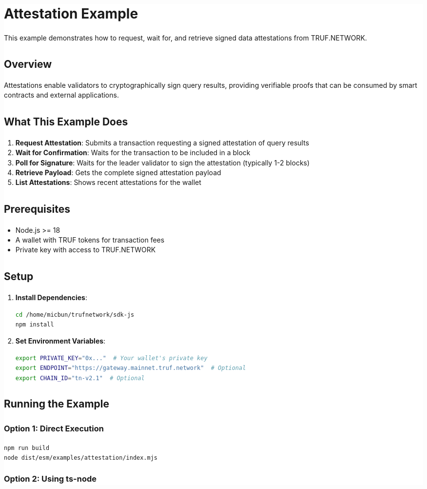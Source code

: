 # Attestation Example

This example demonstrates how to request, wait for, and retrieve signed data attestations from TRUF.NETWORK.

## Overview

Attestations enable validators to cryptographically sign query results, providing verifiable proofs that can be consumed by smart contracts and external applications.

## What This Example Does

1. **Request Attestation**: Submits a transaction requesting a signed attestation of query results
2. **Wait for Confirmation**: Waits for the transaction to be included in a block
3. **Poll for Signature**: Waits for the leader validator to sign the attestation (typically 1-2 blocks)
4. **Retrieve Payload**: Gets the complete signed attestation payload
5. **List Attestations**: Shows recent attestations for the wallet

## Prerequisites

- Node.js >= 18
- A wallet with TRUF tokens for transaction fees
- Private key with access to TRUF.NETWORK

## Setup

1. **Install Dependencies**:
   ```bash
   cd /home/micbun/trufnetwork/sdk-js
   npm install
   ```

2. **Set Environment Variables**:
   ```bash
   export PRIVATE_KEY="0x..."  # Your wallet's private key
   export ENDPOINT="https://gateway.mainnet.truf.network"  # Optional
   export CHAIN_ID="tn-v2.1"  # Optional
   ```

## Running the Example

### Option 1: Direct Execution

```bash
npm run build
node dist/esm/examples/attestation/index.mjs
```

### Option 2: Using ts-node
